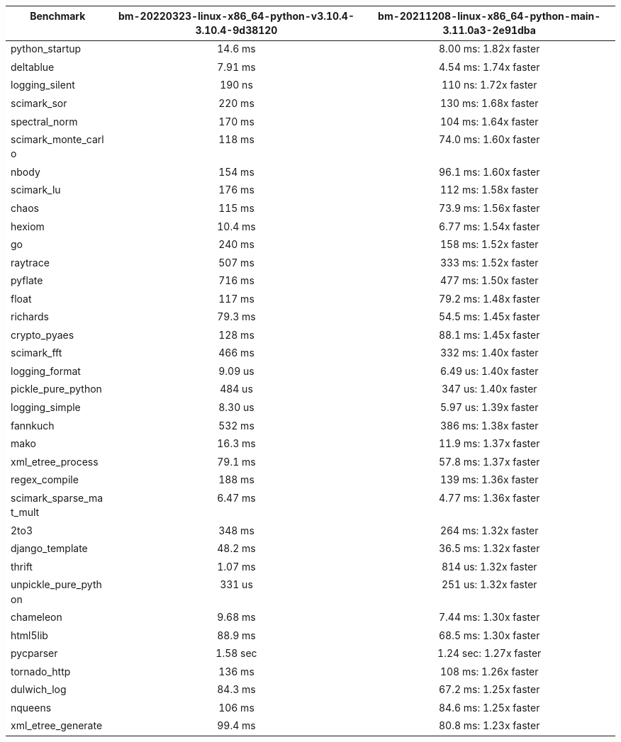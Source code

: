 | Benchmark               | bm-20220323-linux-x86_64-python-v3.10.4-3.10.4-9d38120 | bm-20211208-linux-x86_64-python-main-3.11.0a3-2e91dba |
|-------------------------|:------------------------------------------------------:|:-----------------------------------------------------:|
| python_startup          | 14.6 ms                                                | 8.00 ms: 1.82x faster                                 |
| deltablue               | 7.91 ms                                                | 4.54 ms: 1.74x faster                                 |
| logging_silent          | 190 ns                                                 | 110 ns: 1.72x faster                                  |
| scimark_sor             | 220 ms                                                 | 130 ms: 1.68x faster                                  |
| spectral_norm           | 170 ms                                                 | 104 ms: 1.64x faster                                  |
| scimark_monte_carlo     | 118 ms                                                 | 74.0 ms: 1.60x faster                                 |
| nbody                   | 154 ms                                                 | 96.1 ms: 1.60x faster                                 |
| scimark_lu              | 176 ms                                                 | 112 ms: 1.58x faster                                  |
| chaos                   | 115 ms                                                 | 73.9 ms: 1.56x faster                                 |
| hexiom                  | 10.4 ms                                                | 6.77 ms: 1.54x faster                                 |
| go                      | 240 ms                                                 | 158 ms: 1.52x faster                                  |
| raytrace                | 507 ms                                                 | 333 ms: 1.52x faster                                  |
| pyflate                 | 716 ms                                                 | 477 ms: 1.50x faster                                  |
| float                   | 117 ms                                                 | 79.2 ms: 1.48x faster                                 |
| richards                | 79.3 ms                                                | 54.5 ms: 1.45x faster                                 |
| crypto_pyaes            | 128 ms                                                 | 88.1 ms: 1.45x faster                                 |
| scimark_fft             | 466 ms                                                 | 332 ms: 1.40x faster                                  |
| logging_format          | 9.09 us                                                | 6.49 us: 1.40x faster                                 |
| pickle_pure_python      | 484 us                                                 | 347 us: 1.40x faster                                  |
| logging_simple          | 8.30 us                                                | 5.97 us: 1.39x faster                                 |
| fannkuch                | 532 ms                                                 | 386 ms: 1.38x faster                                  |
| mako                    | 16.3 ms                                                | 11.9 ms: 1.37x faster                                 |
| xml_etree_process       | 79.1 ms                                                | 57.8 ms: 1.37x faster                                 |
| regex_compile           | 188 ms                                                 | 139 ms: 1.36x faster                                  |
| scimark_sparse_mat_mult | 6.47 ms                                                | 4.77 ms: 1.36x faster                                 |
| 2to3                    | 348 ms                                                 | 264 ms: 1.32x faster                                  |
| django_template         | 48.2 ms                                                | 36.5 ms: 1.32x faster                                 |
| thrift                  | 1.07 ms                                                | 814 us: 1.32x faster                                  |
| unpickle_pure_python    | 331 us                                                 | 251 us: 1.32x faster                                  |
| chameleon               | 9.68 ms                                                | 7.44 ms: 1.30x faster                                 |
| html5lib                | 88.9 ms                                                | 68.5 ms: 1.30x faster                                 |
| pycparser               | 1.58 sec                                               | 1.24 sec: 1.27x faster                                |
| tornado_http            | 136 ms                                                 | 108 ms: 1.26x faster                                  |
| dulwich_log             | 84.3 ms                                                | 67.2 ms: 1.25x faster                                 |
| nqueens                 | 106 ms                                                 | 84.6 ms: 1.25x faster                                 |
| xml_etree_generate      | 99.4 ms                                                | 80.8 ms: 1.23x faster                                 |